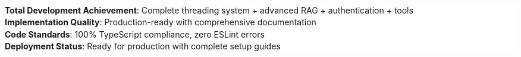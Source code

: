 **Total Development Achievement**: Complete threading system + advanced RAG + authentication + tools  
**Implementation Quality**: Production-ready with comprehensive documentation  
**Code Standards**: 100% TypeScript compliance, zero ESLint errors  
**Deployment Status**: Ready for production with complete setup guides